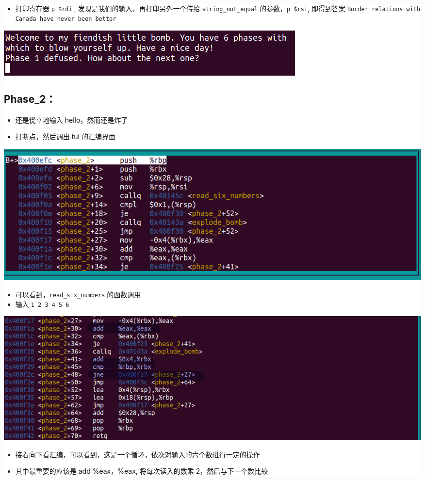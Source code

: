 + 打印寄存器 ` p $rdi ` , 发现是我们的输入，再打印另外一个传给 `string_not_equal` 的参数，`p $rsi`, 即得到答案 `Border relations with Canada have never been better`

![assets\post\2023-02\image-20230301125437522.png](/assets/post/2023-02/image-20230301125437522.png)

## Phase_2：

+ 还是侥幸地输入 hello，然而还是炸了

+ 打断点，然后调出 tui 的汇编界面

![assets\post\2023-02\image-20230301125814766.png](/assets/post/2023-02/image-20230301125814766.png)

+ 可以看到，`read_six_numbers` 的函数调用
+ 输入 `1 2 3 4 5 6`

![assets\post\2023-02\image-20230301130228780.png](/assets/post/2023-02/image-20230301130228780.png)

+ 接着向下看汇编，可以看到，这是一个循环，依次对输入的六个数进行一定的操作

+ 其中最重要的应该是 add %eax，%eax, 将每次读入的数乘 2，然后与下一个数比较
